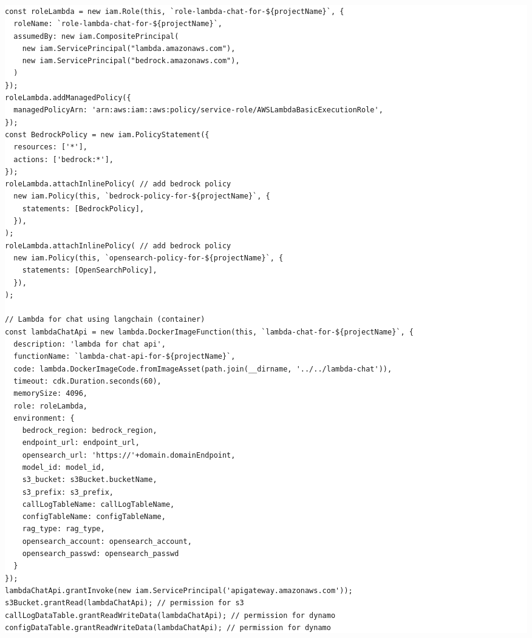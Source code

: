     const roleLambda = new iam.Role(this, `role-lambda-chat-for-${projectName}`, {
      roleName: `role-lambda-chat-for-${projectName}`,
      assumedBy: new iam.CompositePrincipal(
        new iam.ServicePrincipal("lambda.amazonaws.com"),
        new iam.ServicePrincipal("bedrock.amazonaws.com"),
      )
    });
    roleLambda.addManagedPolicy({
      managedPolicyArn: 'arn:aws:iam::aws:policy/service-role/AWSLambdaBasicExecutionRole',
    });
    const BedrockPolicy = new iam.PolicyStatement({ 
      resources: ['*'],
      actions: ['bedrock:*'],
    });        
    roleLambda.attachInlinePolicy( // add bedrock policy
      new iam.Policy(this, `bedrock-policy-for-${projectName}`, {
        statements: [BedrockPolicy],
      }),
    );         
    roleLambda.attachInlinePolicy( // add bedrock policy
      new iam.Policy(this, `opensearch-policy-for-${projectName}`, {
        statements: [OpenSearchPolicy],
      }),
    );       

    // Lambda for chat using langchain (container)
    const lambdaChatApi = new lambda.DockerImageFunction(this, `lambda-chat-for-${projectName}`, {
      description: 'lambda for chat api',
      functionName: `lambda-chat-api-for-${projectName}`,
      code: lambda.DockerImageCode.fromImageAsset(path.join(__dirname, '../../lambda-chat')),
      timeout: cdk.Duration.seconds(60),
      memorySize: 4096,
      role: roleLambda,
      environment: {
        bedrock_region: bedrock_region,
        endpoint_url: endpoint_url,
        opensearch_url: 'https://'+domain.domainEndpoint,
        model_id: model_id,
        s3_bucket: s3Bucket.bucketName,
        s3_prefix: s3_prefix,
        callLogTableName: callLogTableName,
        configTableName: configTableName,
        rag_type: rag_type,
        opensearch_account: opensearch_account,
        opensearch_passwd: opensearch_passwd
      }
    });     
    lambdaChatApi.grantInvoke(new iam.ServicePrincipal('apigateway.amazonaws.com'));  
    s3Bucket.grantRead(lambdaChatApi); // permission for s3
    callLogDataTable.grantReadWriteData(lambdaChatApi); // permission for dynamo
    configDataTable.grantReadWriteData(lambdaChatApi); // permission for dynamo
